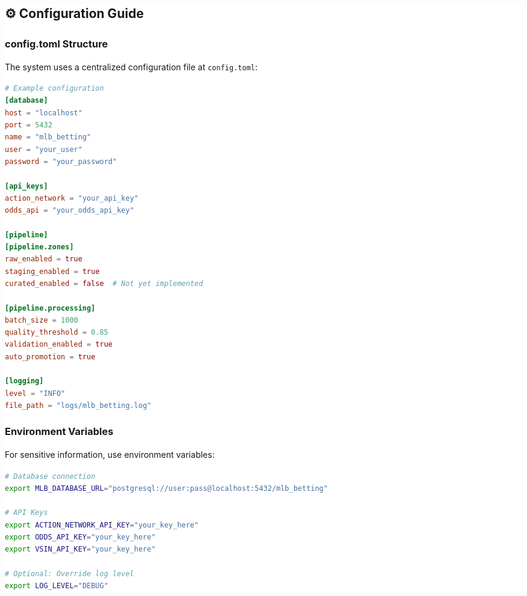 
## ⚙️ Configuration Guide

### config.toml Structure

The system uses a centralized configuration file at `config.toml`:

```toml
# Example configuration
[database]
host = "localhost"
port = 5432
name = "mlb_betting"
user = "your_user"
password = "your_password"

[api_keys]
action_network = "your_api_key"
odds_api = "your_odds_api_key"

[pipeline]
[pipeline.zones]
raw_enabled = true
staging_enabled = true
curated_enabled = false  # Not yet implemented

[pipeline.processing]
batch_size = 1000
quality_threshold = 0.85
validation_enabled = true
auto_promotion = true

[logging]
level = "INFO"
file_path = "logs/mlb_betting.log"
```

### Environment Variables

For sensitive information, use environment variables:

```bash
# Database connection
export MLB_DATABASE_URL="postgresql://user:pass@localhost:5432/mlb_betting"

# API Keys
export ACTION_NETWORK_API_KEY="your_key_here"
export ODDS_API_KEY="your_key_here"
export VSIN_API_KEY="your_key_here"

# Optional: Override log level
export LOG_LEVEL="DEBUG"
```
